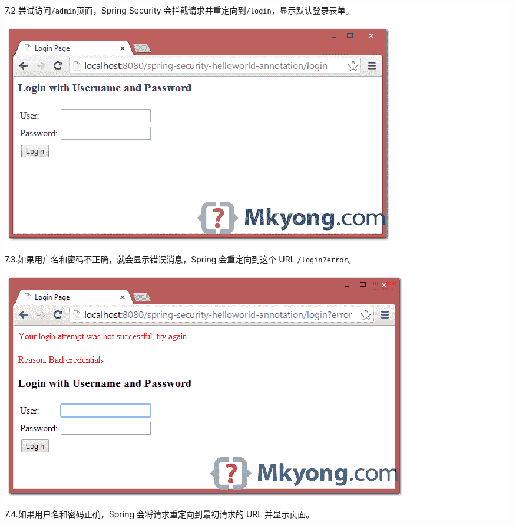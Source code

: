 7.2 尝试访问`/admin`页面，Spring Security 会拦截请求并重定向到`/login`，显示默认登录表单。

![spring-security-helloworld-annotation-login](img/2910cc40db8d79ac31bbe867b33ea73b.png)

7.3.如果用户名和密码不正确，就会显示错误消息，Spring 会重定向到这个 URL `/login?error`。

![spring-security-helloworld-annotation-login-error](img/77be25a5c22f0fd4e716292f17557eb3.png)

7.4.如果用户名和密码正确，Spring 会将请求重定向到最初请求的 URL 并显示页面。
